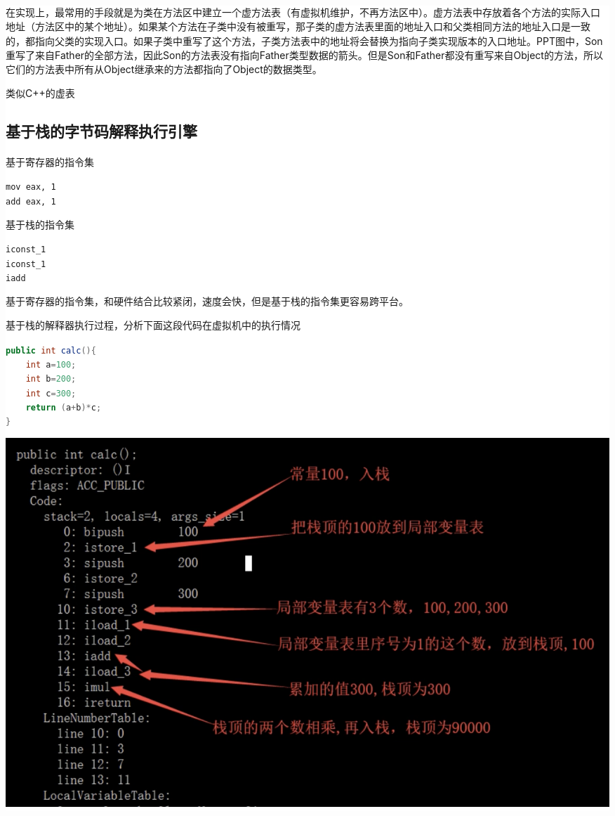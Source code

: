 在实现上，最常用的手段就是为类在方法区中建立一个虚方法表（有虚拟机维护，不再方法区中）。虚方法表中存放着各个方法的实际入口地址（方法区中的某个地址）。如果某个方法在子类中没有被重写，那子类的虚方法表里面的地址入口和父类相同方法的地址入口是一致的，都指向父类的实现入口。如果子类中重写了这个方法，子类方法表中的地址将会替换为指向子类实现版本的入口地址。PPT图中，Son重写了来自Father的全部方法，因此Son的方法表没有指向Father类型数据的箭头。但是Son和Father都没有重写来自Object的方法，所以它们的方法表中所有从Object继承来的方法都指向了Object的数据类型。

类似C++的虚表

## 基于栈的字节码解释执行引擎

基于寄存器的指令集

```
mov eax, 1
add eax, 1
```

基于栈的指令集

```
iconst_1
iconst_1
iadd
```

基于寄存器的指令集，和硬件结合比较紧闭，速度会快，但是基于栈的指令集更容易跨平台。




基于栈的解释器执行过程，分析下面这段代码在虚拟机中的执行情况

```java
public int calc(){ 
	int a=100; 
	int b=200; 
	int c=300;
	return (a+b)*c;
}
```

![](./img/bytecode_1.png)



